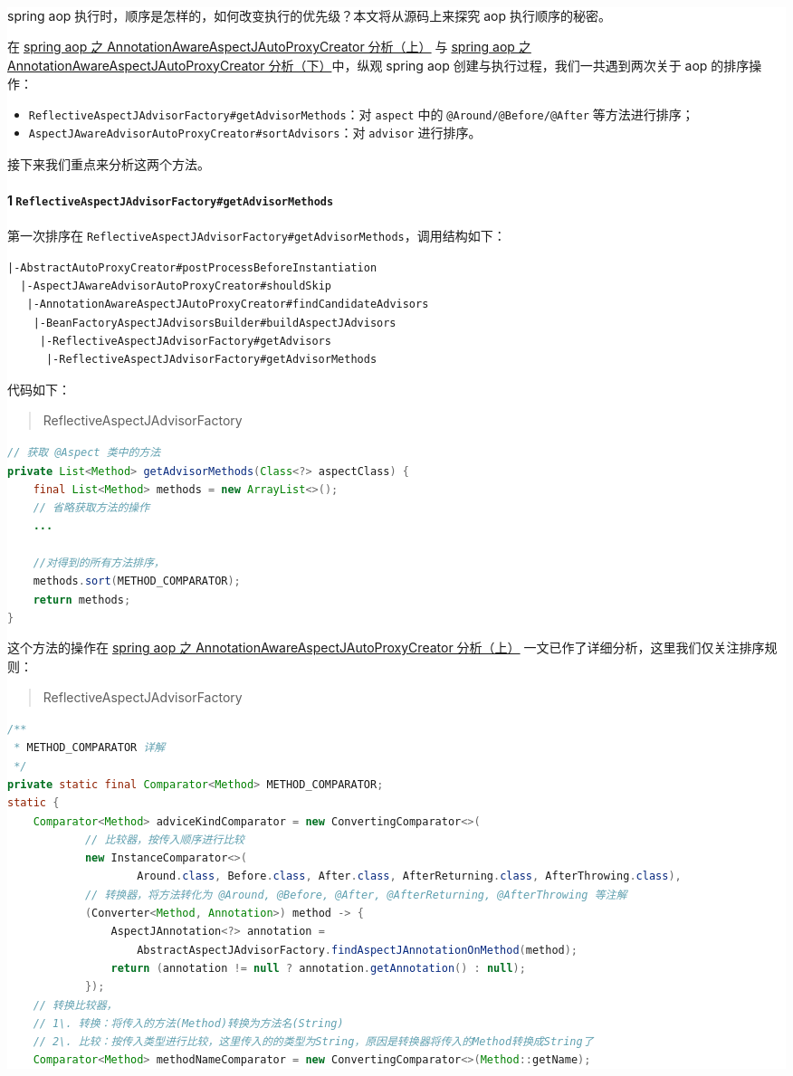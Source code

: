 spring aop 执行时，顺序是怎样的，如何改变执行的优先级？本文将从源码上来探究 aop 执行顺序的秘密。

在 [spring aop 之 AnnotationAwareAspectJAutoProxyCreator 分析（上）](https://my.oschina.net/funcy/blog/4678817) 与 [spring aop 之 AnnotationAwareAspectJAutoProxyCreator 分析（下）](https://my.oschina.net/funcy/blog/4687961)中，纵观 spring aop 创建与执行过程，我们一共遇到两次关于 aop 的排序操作：

*   `ReflectiveAspectJAdvisorFactory#getAdvisorMethods`：对 `aspect` 中的 `@Around/@Before/@After` 等方法进行排序；
*   `AspectJAwareAdvisorAutoProxyCreator#sortAdvisors`：对 `advisor` 进行排序。

接下来我们重点来分析这两个方法。

#### 1 `ReflectiveAspectJAdvisorFactory#getAdvisorMethods`

第一次排序在 `ReflectiveAspectJAdvisorFactory#getAdvisorMethods`，调用结构如下：

```
|-AbstractAutoProxyCreator#postProcessBeforeInstantiation
  |-AspectJAwareAdvisorAutoProxyCreator#shouldSkip
   |-AnnotationAwareAspectJAutoProxyCreator#findCandidateAdvisors
    |-BeanFactoryAspectJAdvisorsBuilder#buildAspectJAdvisors
     |-ReflectiveAspectJAdvisorFactory#getAdvisors
      |-ReflectiveAspectJAdvisorFactory#getAdvisorMethods

```

代码如下：

> ReflectiveAspectJAdvisorFactory

```java
// 获取 @Aspect 类中的方法
private List<Method> getAdvisorMethods(Class<?> aspectClass) {
    final List<Method> methods = new ArrayList<>();
    // 省略获取方法的操作
    ...

    //对得到的所有方法排序，
    methods.sort(METHOD_COMPARATOR);
    return methods;
}

```

这个方法的操作在 [spring aop 之 AnnotationAwareAspectJAutoProxyCreator 分析（上）](https://my.oschina.net/funcy/blog/4678817) 一文已作了详细分析，这里我们仅关注排序规则：

> ReflectiveAspectJAdvisorFactory

```java
/**
 * METHOD_COMPARATOR 详解
 */
private static final Comparator<Method> METHOD_COMPARATOR;
static {
    Comparator<Method> adviceKindComparator = new ConvertingComparator<>(
            // 比较器，按传入顺序进行比较
            new InstanceComparator<>(
                    Around.class, Before.class, After.class, AfterReturning.class, AfterThrowing.class),
            // 转换器，将方法转化为 @Around, @Before, @After, @AfterReturning, @AfterThrowing 等注解
            (Converter<Method, Annotation>) method -> {
                AspectJAnnotation<?> annotation =
                    AbstractAspectJAdvisorFactory.findAspectJAnnotationOnMethod(method);
                return (annotation != null ? annotation.getAnnotation() : null);
            });
    // 转换比较器，
    // 1\. 转换：将传入的方法(Method)转换为方法名(String)
    // 2\. 比较：按传入类型进行比较，这里传入的的类型为String，原因是转换器将传入的Method转换成String了
    Comparator<Method> methodNameComparator = new ConvertingComparator<>(Method::getName);
```